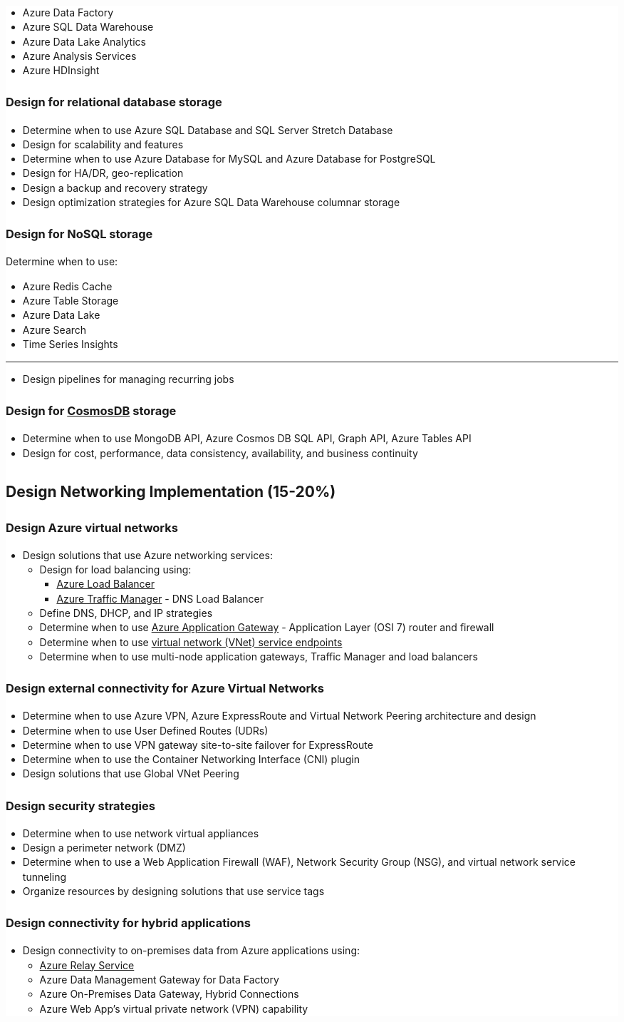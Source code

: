 - Azure Data Factory
- Azure SQL Data Warehouse
- Azure Data Lake Analytics
- Azure Analysis Services
- Azure HDInsight
### Design for relational database storage
- Determine when to use Azure SQL Database and SQL Server Stretch Database
- Design for scalability and features
- Determine when to use Azure Database for MySQL and Azure Database for PostgreSQL
- Design for HA/DR, geo-replication
- Design a backup and recovery strategy
- Design optimization strategies for Azure SQL Data Warehouse columnar storage
### Design for NoSQL storage
Determine when to use:
- Azure Redis Cache
- Azure Table Storage
- Azure Data Lake
- Azure Search
- Time Series Insights
----------
- Design pipelines for managing recurring jobs
### Design for [CosmosDB](Cosmos.md) storage
- Determine when to use MongoDB API, Azure Cosmos DB SQL API, Graph API, Azure Tables API
- Design for cost, performance, data consistency, availability, and business continuity
## Design Networking Implementation (15-20%)
### Design Azure virtual networks
- Design solutions that use Azure networking services:
  - Design for load balancing using:
    - [Azure Load Balancer](https://docs.microsoft.com/en-us/azure/load-balancer/load-balancer-overview) 
    - [Azure Traffic Manager](https://docs.microsoft.com/en-us/azure/traffic-manager/traffic-manager-overview) - DNS Load Balancer
  - Define DNS, DHCP, and IP strategies 
  - Determine when to use [Azure Application Gateway](https://docs.microsoft.com/en-us/azure/application-gateway/application-gateway-introduction) - Application Layer (OSI 7) router and firewall 
  - Determine when to use [virtual network (VNet) service endpoints](https://docs.microsoft.com/en-us/azure/virtual-network/virtual-network-service-endpoints-overview) 
  - Determine when to use multi-node application gateways, Traffic Manager and load balancers
### Design external connectivity for Azure Virtual Networks
- Determine when to use Azure VPN, Azure ExpressRoute and Virtual Network Peering architecture and design 
- Determine when to use User Defined Routes (UDRs) 
- Determine when to use VPN gateway site-to-site failover for ExpressRoute 
- Determine when to use the Container Networking Interface (CNI) plugin 
- Design solutions that use Global VNet Peering
### Design security strategies
- Determine when to use network virtual appliances 
- Design a perimeter network (DMZ) 
- Determine when to use a Web Application Firewall (WAF), Network Security Group (NSG), and virtual network service tunneling 
- Organize resources by designing solutions that use service tags
### Design connectivity for hybrid applications
- Design connectivity to on-premises data from Azure applications using:
  - [Azure Relay Service](https://docs.microsoft.com/en-us/azure/service-bus-relay/relay-what-is-it)
  - Azure Data Management Gateway for Data Factory
  - Azure On-Premises Data Gateway, Hybrid Connections 
  - Azure Web App’s virtual private network (VPN) capability 